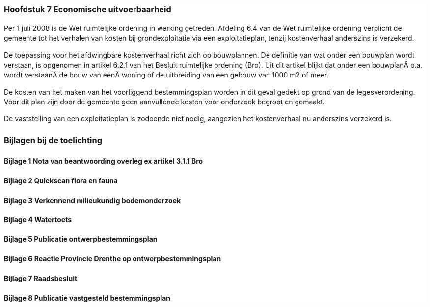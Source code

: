 ### Hoofdstuk 7 Economische uitvoerbaarheid

Per 1 juli 2008 is de Wet ruimtelijke ordening in werking getreden. Afdeling 6\.4 van de Wet ruimtelijke ordening verplicht de gemeente tot het verhalen van kosten bij grondexploitatie via een exploitatieplan, tenzij kostenverhaal anderszins is verzekerd.

De toepassing voor het afdwingbare kostenverhaal richt zich op bouwplannen. De definitie van wat onder een bouwplan wordt verstaan, is opgenomen in artikel 6\.2\.1 van het Besluit ruimtelijke ordening (Bro). Uit dit artikel blijkt dat onder een bouwplanÂ o.a. wordt verstaanÂ de bouw van eenÂ woning of de uitbreiding van een gebouw van 1000 m2 of meer.

De kosten van het maken van het voorliggend bestemmingsplan worden in dit geval gedekt op grond van de legesverordening. Voor dit plan zijn door de gemeente geen aanvullende kosten voor onderzoek begroot en gemaakt.

De vaststelling van een exploitatieplan is zodoende niet nodig, aangezien het kostenverhaal nu anderszins verzekerd is.

### Bijlagen bij de toelichting

#### Bijlage 1 Nota van beantwoording overleg ex artikel 3\.1\.1 Bro

#### Bijlage 2 Quickscan flora en fauna

#### Bijlage 3 Verkennend milieukundig bodemonderzoek

#### Bijlage 4 Watertoets

#### Bijlage 5 Publicatie ontwerpbestemmingsplan

#### Bijlage 6 Reactie Provincie Drenthe op ontwerpbestemmingsplan

#### Bijlage 7 Raadsbesluit

#### Bijlage 8 Publicatie vastgesteld bestemmingsplan